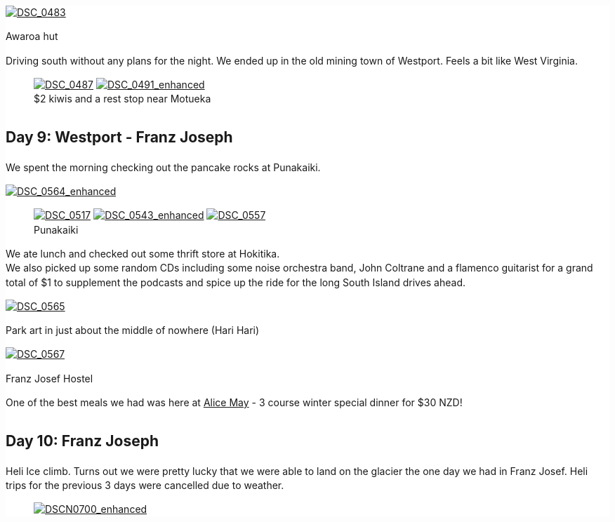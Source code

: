 <a href="https://farm4.staticflickr.com/3903/14433233887_54e569f2d3_h.jpg" class="image-popup" title="Awaroa hut"><img src="https://farm4.staticflickr.com/3903/14433233887_54e569f2d3_h.jpg" width="1600" height="1064" alt="DSC_0483"></a>
<figcaption>Awaroa hut</figcaption>

Driving south without any plans for the night.  We ended up in the old mining town of Westport.  Feels a bit like West Virginia.

<figure class="half">
	<a href="https://farm4.staticflickr.com/3925/14432982310_d5f8db2a7a_h.jpg" class="image-popup" title="$2 for 20 kiwis!"><img src="https://farm4.staticflickr.com/3925/14432982310_d5f8db2a7a_h.jpg" width="1600" height="1064" alt="DSC_0487"></a>
	<a href="https://farm6.staticflickr.com/5552/14734079763_122195ea58_h.jpg" class="image-popup" title="pretty scenic rest stop near Motueka"><img src="https://farm6.staticflickr.com/5552/14734079763_122195ea58_h.jpg" width="1600" height="1064" alt="DSC_0491_enhanced"></a>
	<figcaption>$2 kiwis and a rest stop near Motueka</figcaption>
</figure>


## Day 9: Westport - Franz Joseph  

We spent the morning checking out the pancake rocks at Punakaiki.  

<a href="https://farm4.staticflickr.com/3837/14711872634_b9ed6e27ef_h.jpg" class="image-popup" title="Pancake rocks at Punakaiki"><img src="https://farm4.staticflickr.com/3837/14711872634_b9ed6e27ef_h.jpg" width="1600" height="1064" alt="DSC_0564_enhanced"></a>

<figure class="third">
<a href="https://farm3.staticflickr.com/2909/14433030220_2f6288ea57_h.jpg" class="image-popup" title="Pancake rocks at Punakaiki"><img src="https://farm3.staticflickr.com/2909/14433030220_2f6288ea57_h.jpg" width="1600" height="1064" alt="DSC_0517"></a>
<a href="https://farm6.staticflickr.com/5571/14711065981_2e01f4d94b_h.jpg" class="image-popup" title="Pancake rocks at Punakaiki"><img src="https://farm6.staticflickr.com/5571/14711065981_2e01f4d94b_h.jpg" width="1600" height="1064" alt="DSC_0543_enhanced"></a>
<a href="https://farm4.staticflickr.com/3854/14433100600_a697c038fd_h.jpg" class="image-popup" title="Pancake rocks at Punakaiki"><img src="https://farm4.staticflickr.com/3854/14433100600_a697c038fd_h.jpg" width="1600" height="1064" alt="DSC_0557"></a>
<figcaption>Punakaiki</figcaption>
</figure>



We ate lunch and checked out some thrift store at Hokitika.  
We also picked up some random CDs including some noise orchestra band, John Coltrane 
and a flamenco guitarist for a grand total of $1 to supplement the podcasts and spice up the ride for the long South Island drives ahead. 

<a href="https://farm6.staticflickr.com/5498/14619254162_587f88dfb9_h.jpg" class="image-popup" title="Park art in just about the middle of nowhere (Hari Hari)"><img src="https://farm6.staticflickr.com/5498/14619254162_587f88dfb9_h.jpg" width="1600" height="1064" alt="DSC_0565"></a>
<figcaption>Park art in just about the middle of nowhere (Hari Hari)</figcaption>

<a href="https://farm3.staticflickr.com/2917/14619258992_3500f885a1_h.jpg" class="image-popup" title="Franz Josef Hostel"><img src="https://farm3.staticflickr.com/2917/14619258992_3500f885a1_h.jpg" width="1600" height="1064" alt="DSC_0567"></a>
<figcaption>Franz Josef Hostel</figcaption>

One of the best meals we had was here at [Alice May](http://www.tripadvisor.com/Restaurant_Review-g609170-d1531751-Reviews-Alice_May-Franz_Josef_Westland_National_Park_Te_Wahipounamu_West_Coast_Region_Sou.html) - 3 course winter special dinner for $30 NZD!

## Day 10: Franz Joseph  

Heli Ice climb.  Turns out we were pretty lucky that we were able to land on the glacier the one day we had in Franz Josef.
Heli trips for the previous 3 days were cancelled due to weather.

<figure>
<a href="https://farm4.staticflickr.com/3895/14759412586_433d2163ea_h.jpg" title="Franz Joseph Glacier. Photo credit: Cori Land"><img src="https://farm4.staticflickr.com/3895/14759412586_433d2163ea_h.jpg" width="1200" height="1600" alt="DSCN0700_enhanced"></a>
</figure>
